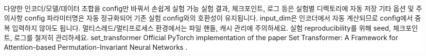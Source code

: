 다양한 인코더/모델/데이터 조합을 config만 바꿔서 손쉽게 실험 가능
실험 결과, 체크포인트, 로그 등은 실험별 디렉토리에 자동 저장
기타 옵션 및 주의사항
config 파라미터명은 자동 정규화되어 기존 실험 config와의 호환성이 유지됩니다.
input_dim은 인코더에서 자동 계산되므로 config에서 중복 입력하지 않아도 됩니다.
멀티스레드/멀티프로세스 환경에서는 파일 핸들, 캐시 관리에 주의하세요.
실험 reproducibility를 위해 seed, 체크포인트, 로그를 철저히 관리하세요.
set_transformer
Official PyTorch implementation of the paper Set Transformer: A Framework for Attention-based Permutation-Invariant Neural Networks .

